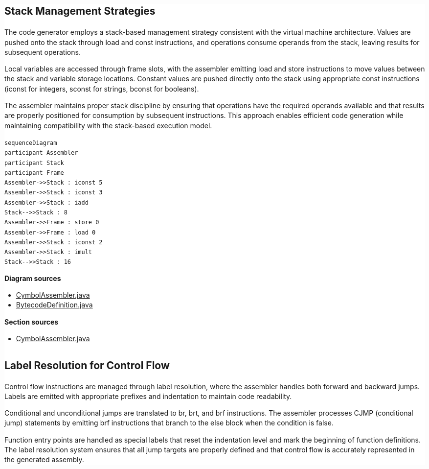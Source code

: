 ## Stack Management Strategies

The code generator employs a stack-based management strategy consistent with the virtual machine architecture. Values are pushed onto the stack through load and const instructions, and operations consume operands from the stack, leaving results for subsequent operations.

Local variables are accessed through frame slots, with the assembler emitting load and store instructions to move values between the stack and variable storage locations. Constant values are pushed directly onto the stack using appropriate const instructions (iconst for integers, sconst for strings, bconst for booleans).

The assembler maintains proper stack discipline by ensuring that operations have the required operands available and that results are properly positioned for consumption by subsequent instructions. This approach enables efficient code generation while maintaining compatibility with the stack-based execution model.

```mermaid
sequenceDiagram
participant Assembler
participant Stack
participant Frame
Assembler->>Stack : iconst 5
Assembler->>Stack : iconst 3
Assembler->>Stack : iadd
Stack-->>Stack : 8
Assembler->>Frame : store 0
Assembler->>Frame : load 0
Assembler->>Stack : iconst 2
Assembler->>Stack : imult
Stack-->>Stack : 16
```

**Diagram sources**
- [CymbolAssembler.java](file://ep20/src/main/java/org/teachfx/antlr4/ep20/pass/codegen/CymbolAssembler.java#L1-L154)
- [BytecodeDefinition.java](file://ep18/src/main/java/org/teachfx/antlr4/ep18/stackvm/BytecodeDefinition.java#L1-L136)

**Section sources**
- [CymbolAssembler.java](file://ep20/src/main/java/org/teachfx/antlr4/ep20/pass/codegen/CymbolAssembler.java#L1-L154)

## Label Resolution for Control Flow

Control flow instructions are managed through label resolution, where the assembler handles both forward and backward jumps. Labels are emitted with appropriate prefixes and indentation to maintain code readability.

Conditional and unconditional jumps are translated to br, brt, and brf instructions. The assembler processes CJMP (conditional jump) statements by emitting brf instructions that branch to the else block when the condition is false.

Function entry points are handled as special labels that reset the indentation level and mark the beginning of function definitions. The label resolution system ensures that all jump targets are properly defined and that control flow is accurately represented in the generated assembly.
